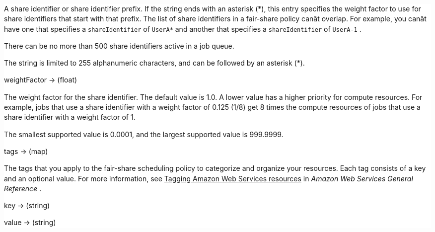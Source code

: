 A share identifier or share identifier prefix. If the string ends with an asterisk (*), this entry specifies the weight factor to use for share identifiers that start with that prefix. The list of share identifiers in a fair-share policy canât overlap. For example, you canât have one that specifies a `shareIdentifier` of `UserA*` and another that specifies a `shareIdentifier` of `UserA-1` .

There can be no more than 500 share identifiers active in a job queue.

The string is limited to 255 alphanumeric characters, and can be followed by an asterisk (*).

weightFactor -> (float)

The weight factor for the share identifier. The default value is 1.0. A lower value has a higher priority for compute resources. For example, jobs that use a share identifier with a weight factor of 0.125 (1/8) get 8 times the compute resources of jobs that use a share identifier with a weight factor of 1.

The smallest supported value is 0.0001, and the largest supported value is 999.9999.

tags -> (map)

The tags that you apply to the fair-share scheduling policy to categorize and organize your resources. Each tag consists of a key and an optional value. For more information, see [Tagging Amazon Web Services resources](https://docs.aws.amazon.com/general/latest/gr/aws_tagging.html) in *Amazon Web Services General Reference* .

key -> (string)

value -> (string)